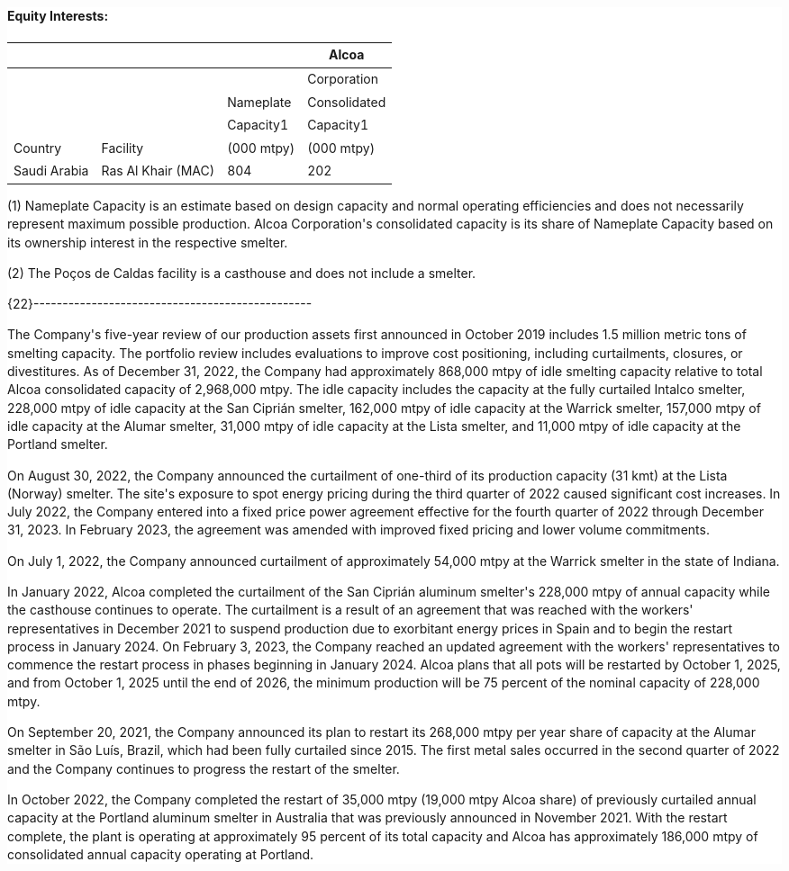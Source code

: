 #### **Equity Interests:**

|              |                    |            | Alcoa        |
|--------------|--------------------|------------|--------------|
|              |                    |            | Corporation  |
|              |                    | Nameplate  | Consolidated |
|              |                    | Capacity1  | Capacity1    |
| Country      | Facility           | (000 mtpy) | (000 mtpy)   |
| Saudi Arabia | Ras Al Khair (MAC) | 804        | 202          |

(1) Nameplate Capacity is an estimate based on design capacity and normal operating efficiencies and does not necessarily represent maximum possible production. Alcoa Corporation's consolidated capacity is its share of Nameplate Capacity based on its ownership interest in the respective smelter.

(2) The Poços de Caldas facility is a casthouse and does not include a smelter.

{22}------------------------------------------------

The Company's five-year review of our production assets first announced in October 2019 includes 1.5 million metric tons of smelting capacity. The portfolio review includes evaluations to improve cost positioning, including curtailments, closures, or divestitures. As of December 31, 2022, the Company had approximately 868,000 mtpy of idle smelting capacity relative to total Alcoa consolidated capacity of 2,968,000 mtpy. The idle capacity includes the capacity at the fully curtailed Intalco smelter, 228,000 mtpy of idle capacity at the San Ciprián smelter, 162,000 mtpy of idle capacity at the Warrick smelter, 157,000 mtpy of idle capacity at the Alumar smelter, 31,000 mtpy of idle capacity at the Lista smelter, and 11,000 mtpy of idle capacity at the Portland smelter.

On August 30, 2022, the Company announced the curtailment of one-third of its production capacity (31 kmt) at the Lista (Norway) smelter. The site's exposure to spot energy pricing during the third quarter of 2022 caused significant cost increases. In July 2022, the Company entered into a fixed price power agreement effective for the fourth quarter of 2022 through December 31, 2023. In February 2023, the agreement was amended with improved fixed pricing and lower volume commitments.

On July 1, 2022, the Company announced curtailment of approximately 54,000 mtpy at the Warrick smelter in the state of Indiana.

In January 2022, Alcoa completed the curtailment of the San Ciprián aluminum smelter's 228,000 mtpy of annual capacity while the casthouse continues to operate. The curtailment is a result of an agreement that was reached with the workers' representatives in December 2021 to suspend production due to exorbitant energy prices in Spain and to begin the restart process in January 2024. On February 3, 2023, the Company reached an updated agreement with the workers' representatives to commence the restart process in phases beginning in January 2024. Alcoa plans that all pots will be restarted by October 1, 2025, and from October 1, 2025 until the end of 2026, the minimum production will be 75 percent of the nominal capacity of 228,000 mtpy.

On September 20, 2021, the Company announced its plan to restart its 268,000 mtpy per year share of capacity at the Alumar smelter in São Luís, Brazil, which had been fully curtailed since 2015. The first metal sales occurred in the second quarter of 2022 and the Company continues to progress the restart of the smelter.

In October 2022, the Company completed the restart of 35,000 mtpy (19,000 mtpy Alcoa share) of previously curtailed annual capacity at the Portland aluminum smelter in Australia that was previously announced in November 2021. With the restart complete, the plant is operating at approximately 95 percent of its total capacity and Alcoa has approximately 186,000 mtpy of consolidated annual capacity operating at Portland.
